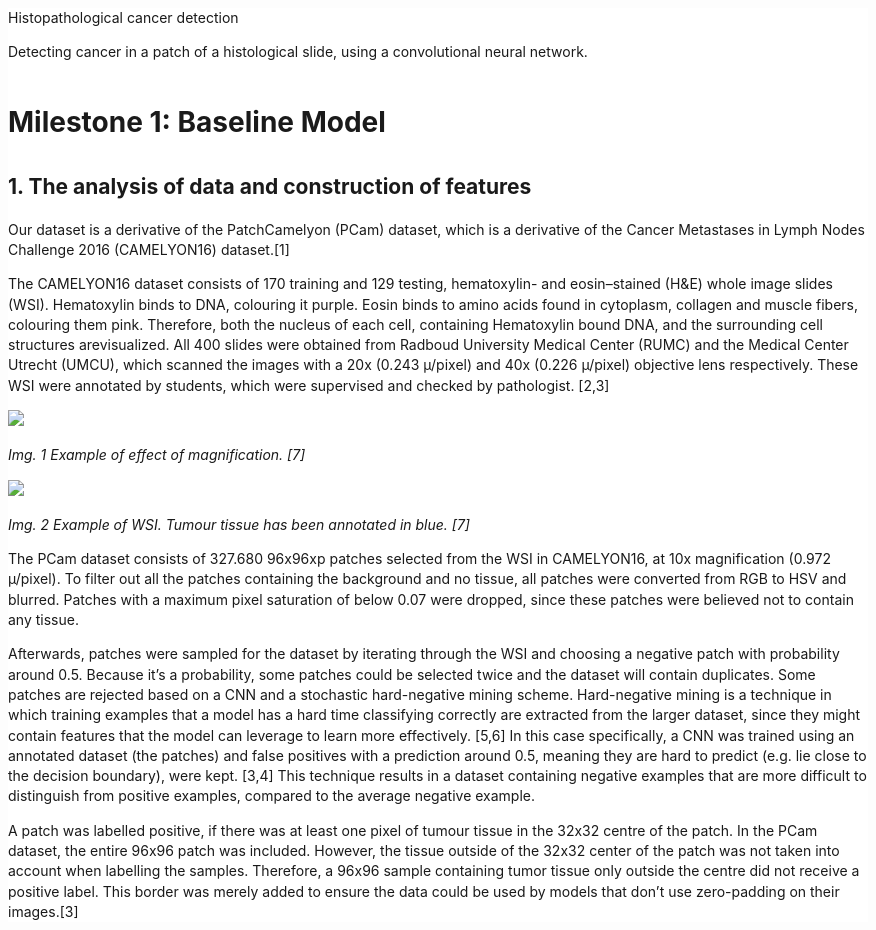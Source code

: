Histopathological cancer detection

Detecting cancer in a patch of a histological slide, using a convolutional
neural network.

# Milestone 1: Baseline Model

## 1. The analysis of data and construction of features

Our dataset is a derivative of the PatchCamelyon (PCam) dataset, which is a
derivative of the Cancer Metastases in Lymph Nodes Challenge 2016 (CAMELYON16)
dataset.[1]

The CAMELYON16 dataset consists of 170 training and 129 testing, hematoxylin-
and eosin–stained (H&E) whole image slides (WSI). Hematoxylin binds to DNA,
colouring it purple. Eosin binds to amino acids found in cytoplasm, collagen and
muscle fibers, colouring them pink. Therefore, both the nucleus of each cell,
containing Hematoxylin bound DNA, and the surrounding cell structures
arevisualized. All 400 slides were obtained from Radboud University Medical
Center (RUMC) and the Medical Center Utrecht (UMCU), which scanned the images
with a 20x (0.243 µ/pixel) and 40x (0.226 µ/pixel) objective lens respectively.
These WSI were annotated by students, which were supervised and checked by
pathologist. [2,3]

![](media/0561f3b50f09baae31f7bc8a7ade2246.png)

*Img. 1 Example of effect of magnification. [7]*

*![](media/1ed5e4e5e606849cb0004797d16bd57f.png)*

*Img. 2 Example of WSI. Tumour tissue has been annotated in blue. [7]*

The PCam dataset consists of 327.680 96x96xp patches selected from the WSI in
CAMELYON16, at 10x magnification (0.972 µ/pixel). To filter out all the patches
containing the background and no tissue, all patches were converted from RGB to
HSV and blurred. Patches with a maximum pixel saturation of below 0.07 were
dropped, since these patches were believed not to contain any tissue.

Afterwards, patches were sampled for the dataset by iterating through the WSI
and choosing a negative patch with probability around 0.5. Because it’s a
probability, some patches could be selected twice and the dataset will contain
duplicates. Some patches are rejected based on a CNN and a stochastic
hard-negative mining scheme. Hard-negative mining is a technique in which
training examples that a model has a hard time classifying correctly are
extracted from the larger dataset, since they might contain features that the
model can leverage to learn more effectively. [5,6] In this case specifically, a
CNN was trained using an annotated dataset (the patches) and false positives
with a prediction around 0.5, meaning they are hard to predict (e.g. lie close
to the decision boundary), were kept. [3,4] This technique results in a dataset
containing negative examples that are more difficult to distinguish from
positive examples, compared to the average negative example.

A patch was labelled positive, if there was at least one pixel of tumour tissue
in the 32x32 centre of the patch. In the PCam dataset, the entire 96x96 patch
was included. However, the tissue outside of the 32x32 center of the patch was
not taken into account when labelling the samples. Therefore, a 96x96 sample
containing tumor tissue only outside the centre did not receive a positive
label. This border was merely added to ensure the data could be used by models
that don’t use zero-padding on their images.[3]

